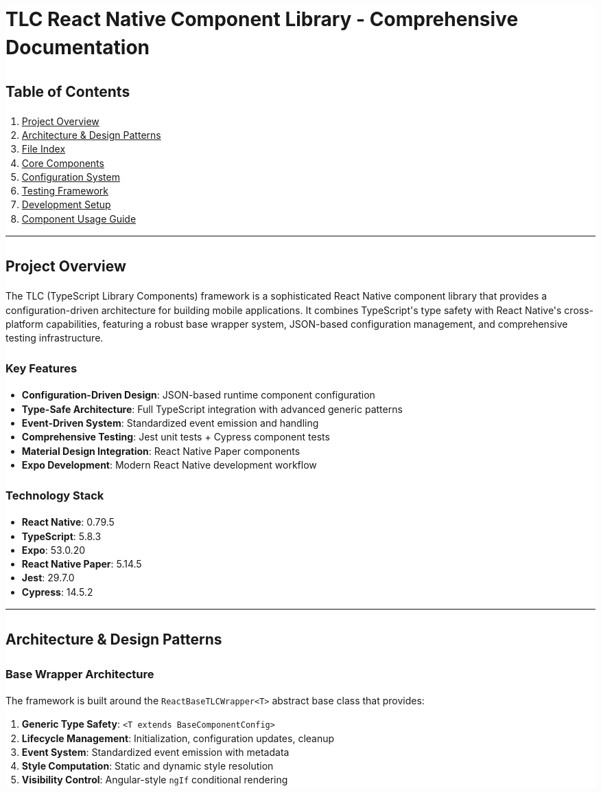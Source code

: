 # TLC React Native Component Library - Comprehensive Documentation

## Table of Contents
1. [Project Overview](#project-overview)
2. [Architecture & Design Patterns](#architecture--design-patterns)
3. [File Index](#file-index)
4. [Core Components](#core-components)
5. [Configuration System](#configuration-system)
6. [Testing Framework](#testing-framework)
7. [Development Setup](#development-setup)
8. [Component Usage Guide](#component-usage-guide)

---

## Project Overview

The TLC (TypeScript Library Components) framework is a sophisticated React Native component library that provides a configuration-driven architecture for building mobile applications. It combines TypeScript's type safety with React Native's cross-platform capabilities, featuring a robust base wrapper system, JSON-based configuration management, and comprehensive testing infrastructure.

### Key Features
- **Configuration-Driven Design**: JSON-based runtime component configuration
- **Type-Safe Architecture**: Full TypeScript integration with advanced generic patterns
- **Event-Driven System**: Standardized event emission and handling
- **Comprehensive Testing**: Jest unit tests + Cypress component tests
- **Material Design Integration**: React Native Paper components
- **Expo Development**: Modern React Native development workflow

### Technology Stack
- **React Native**: 0.79.5
- **TypeScript**: 5.8.3
- **Expo**: 53.0.20
- **React Native Paper**: 5.14.5
- **Jest**: 29.7.0
- **Cypress**: 14.5.2

---

## Architecture & Design Patterns

### Base Wrapper Architecture

The framework is built around the `ReactBaseTLCWrapper<T>` abstract base class that provides:

1. **Generic Type Safety**: `<T extends BaseComponentConfig>`
2. **Lifecycle Management**: Initialization, configuration updates, cleanup
3. **Event System**: Standardized event emission with metadata
4. **Style Computation**: Static and dynamic style resolution
5. **Visibility Control**: Angular-style `ngIf` conditional rendering
